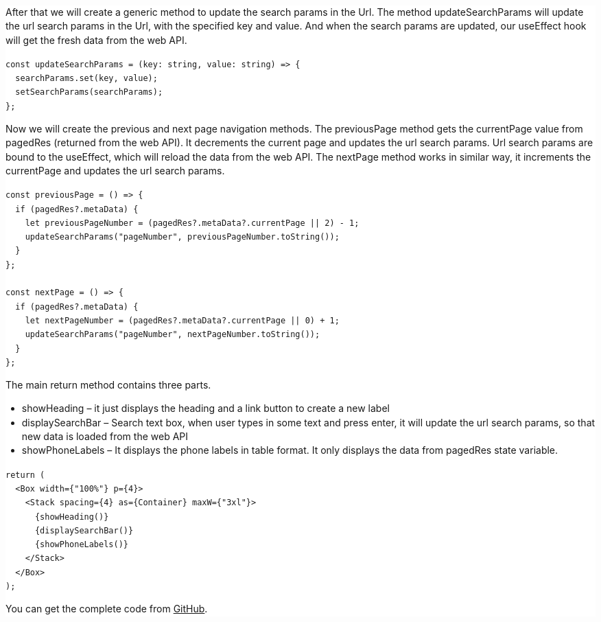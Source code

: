 After that we will create a generic method to update the search params in the Url. The method updateSearchParams will update the url search params in the Url, with the specified key and value. And when the search params are updated, our useEffect hook will get the fresh data from the web API.

```react
const updateSearchParams = (key: string, value: string) => {
  searchParams.set(key, value);
  setSearchParams(searchParams);
};
```

Now we will create the previous and next page navigation methods. The previousPage method gets the currentPage value from pagedRes (returned from the web API). It decrements the current page and updates the url search params. Url search params are bound to the useEffect, which will reload the data from the web API. The nextPage method works in similar way, it increments the currentPage and updates the url search params.

```react
const previousPage = () => {
  if (pagedRes?.metaData) {
    let previousPageNumber = (pagedRes?.metaData?.currentPage || 2) - 1;
    updateSearchParams("pageNumber", previousPageNumber.toString());
  }
};

const nextPage = () => {
  if (pagedRes?.metaData) {
    let nextPageNumber = (pagedRes?.metaData?.currentPage || 0) + 1;
    updateSearchParams("pageNumber", nextPageNumber.toString());
  }
};
```

The main return method contains three parts.

- showHeading – it just displays the heading and a link button to create a new label
- displaySearchBar – Search text box, when user types in some text and press enter, it will update the url search params, so that new data is loaded from the web API
- showPhoneLabels – It displays the phone labels in table format. It only displays the data from pagedRes state variable.

```react
return (
  <Box width={"100%"} p={4}>
    <Stack spacing={4} as={Container} maxW={"3xl"}>
      {showHeading()}
      {displaySearchBar()}
      {showPhoneLabels()}
    </Stack>
  </Box>
);
```

You can get the complete code from [GitHub](https://github.com/saqibrazzaq/efcorebeginner/tree/main/AddressBook/react-client).
